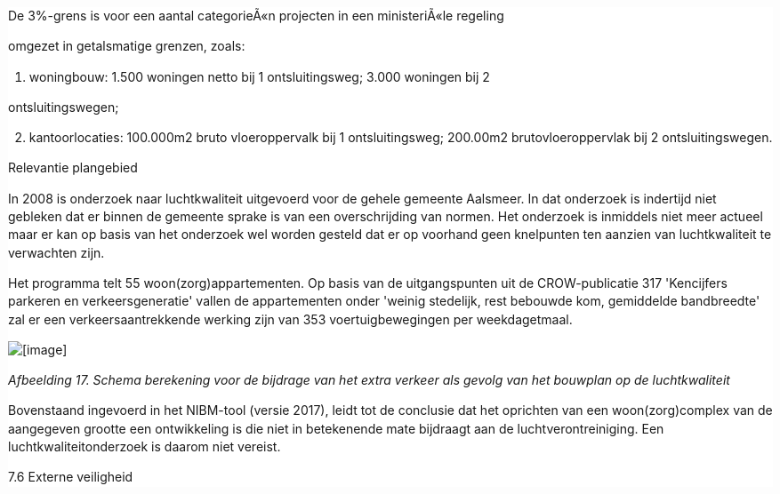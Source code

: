 De 3%\-grens is voor een aantal categorieÃ«n projecten in een ministeriÃ«le regeling

omgezet in getalsmatige grenzen, zoals:

1. woningbouw: 1\.500 woningen netto bij 1 ontsluitingsweg; 3\.000 woningen bij 2

ontsluitingswegen;

2. kantoorlocaties: 100\.000m2 bruto vloeroppervalk bij 1 ontsluitingsweg; 200\.00m2 brutovloeroppervlak bij 2 ontsluitingswegen.

Relevantie plangebied

In 2008 is onderzoek naar luchtkwaliteit uitgevoerd voor de gehele gemeente Aalsmeer. In dat onderzoek is indertijd niet gebleken dat er binnen de gemeente sprake is van een overschrijding van normen. Het onderzoek is inmiddels niet meer actueel maar er kan op basis van het onderzoek wel worden gesteld dat er op voorhand geen knelpunten ten aanzien van luchtkwaliteit te verwachten zijn.

Het programma telt 55 woon(zorg)appartementen. Op basis van de uitgangspunten uit de CROW\-publicatie 317 'Kencijfers parkeren en verkeersgeneratie' vallen de appartementen onder 'weinig stedelijk, rest bebouwde kom, gemiddelde bandbreedte' zal er een verkeersaantrekkende werking zijn van 353 voertuigbewegingen per weekdagetmaal.

![[image]](i_NL.IMRO.0358.07G-VG01_402015.png "i_NL.IMRO.0358.07G-VG01_402015.png")

*Afbeelding 17\. Schema berekening voor de bijdrage van het extra verkeer als gevolg van het bouwplan op de luchtkwaliteit*

Bovenstaand ingevoerd in het NIBM\-tool (versie 2017\), leidt tot de conclusie dat het oprichten van een woon(zorg)complex van de aangegeven grootte een ontwikkeling is die niet in betekenende mate bijdraagt aan de luchtverontreiniging. Een luchtkwaliteitonderzoek is daarom niet vereist.

7\.6 Externe veiligheid

